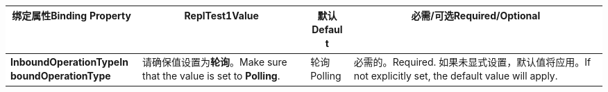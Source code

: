 
|         <span data-ttu-id="7e7ed-123">绑定属性</span><span class="sxs-lookup"><span data-stu-id="7e7ed-123">Binding Property</span></span>         |                                                                                                                                                                                                                                                                                                                                                                   <span data-ttu-id="7e7ed-124">ReplTest1</span><span class="sxs-lookup"><span data-stu-id="7e7ed-124">Value</span></span>                                                                                                                                                                                                                                                                                                                                                                    |      <span data-ttu-id="7e7ed-125">默认</span><span class="sxs-lookup"><span data-stu-id="7e7ed-125">Default</span></span>       |                                                                                  <span data-ttu-id="7e7ed-126">必需/可选</span><span class="sxs-lookup"><span data-stu-id="7e7ed-126">Required/Optional</span></span>                                                                                  |
|----------------------------------|--------------------------------------------------------------------------------------------------------------------------------------------------------------------------------------------------------------------------------------------------------------------------------------------------------------------------------------------------------------------------------------------------------------------------------------------------------------------------------------------------------------------------------------------------------------------------------------------------------------------------------------------------------------------------------------------------------------------------------------------|--------------------|-------------------------------------------------------------------------------------------------------------------------------------------------------------------------------------|
|     <span data-ttu-id="7e7ed-127">**InboundOperationType**</span><span class="sxs-lookup"><span data-stu-id="7e7ed-127">**InboundOperationType**</span></span>     |                                                                                                                                                                                                                                                                                                                                              <span data-ttu-id="7e7ed-128">请确保值设置为**轮询**。</span><span class="sxs-lookup"><span data-stu-id="7e7ed-128">Make sure that the value is set to **Polling**.</span></span>                                                                                                                                                                                                                                                                                                                                               |      <span data-ttu-id="7e7ed-129">轮询</span><span class="sxs-lookup"><span data-stu-id="7e7ed-129">Polling</span></span>       |                                                           <span data-ttu-id="7e7ed-130">必需的。</span><span class="sxs-lookup"><span data-stu-id="7e7ed-130">Required.</span></span> <span data-ttu-id="7e7ed-131">如果未显式设置，默认值将应用。</span><span class="sxs-lookup"><span data-stu-id="7e7ed-131">If not explicitly set, the default value will apply.</span></span>                                                            |